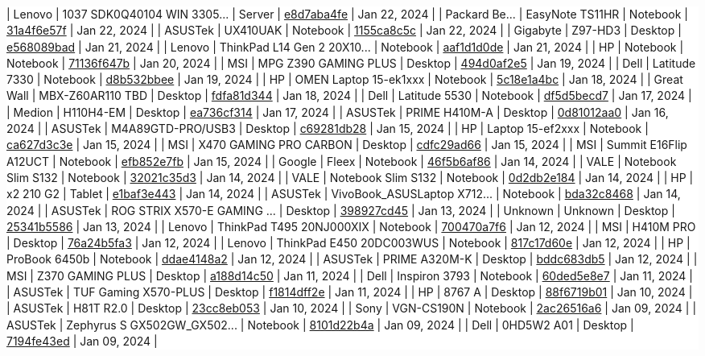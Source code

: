 | Lenovo        | 1037 SDK0Q40104 WIN 3305... | Server      | [e8d7aba4fe](https://linux-hardware.org/?probe=e8d7aba4fe) | Jan 22, 2024 |
| Packard Be... | EasyNote TS11HR             | Notebook    | [31a4f6e57f](https://linux-hardware.org/?probe=31a4f6e57f) | Jan 22, 2024 |
| ASUSTek       | UX410UAK                    | Notebook    | [1155ca8c5c](https://linux-hardware.org/?probe=1155ca8c5c) | Jan 22, 2024 |
| Gigabyte      | Z97-HD3                     | Desktop     | [e568089bad](https://linux-hardware.org/?probe=e568089bad) | Jan 21, 2024 |
| Lenovo        | ThinkPad L14 Gen 2 20X10... | Notebook    | [aaf1d1d0de](https://linux-hardware.org/?probe=aaf1d1d0de) | Jan 21, 2024 |
| HP            | Notebook                    | Notebook    | [71136f647b](https://linux-hardware.org/?probe=71136f647b) | Jan 20, 2024 |
| MSI           | MPG Z390 GAMING PLUS        | Desktop     | [494d0af2e5](https://linux-hardware.org/?probe=494d0af2e5) | Jan 19, 2024 |
| Dell          | Latitude 7330               | Notebook    | [d8b532bbee](https://linux-hardware.org/?probe=d8b532bbee) | Jan 19, 2024 |
| HP            | OMEN Laptop 15-ek1xxx       | Notebook    | [5c18e1a4bc](https://linux-hardware.org/?probe=5c18e1a4bc) | Jan 18, 2024 |
| Great Wall    | MBX-Z60AR110 TBD            | Desktop     | [fdfa81d344](https://linux-hardware.org/?probe=fdfa81d344) | Jan 18, 2024 |
| Dell          | Latitude 5530               | Notebook    | [df5d5becd7](https://linux-hardware.org/?probe=df5d5becd7) | Jan 17, 2024 |
| Medion        | H110H4-EM                   | Desktop     | [ea736cf314](https://linux-hardware.org/?probe=ea736cf314) | Jan 17, 2024 |
| ASUSTek       | PRIME H410M-A               | Desktop     | [0d81012aa0](https://linux-hardware.org/?probe=0d81012aa0) | Jan 16, 2024 |
| ASUSTek       | M4A89GTD-PRO/USB3           | Desktop     | [c69281db28](https://linux-hardware.org/?probe=c69281db28) | Jan 15, 2024 |
| HP            | Laptop 15-ef2xxx            | Notebook    | [ca627d3c3e](https://linux-hardware.org/?probe=ca627d3c3e) | Jan 15, 2024 |
| MSI           | X470 GAMING PRO CARBON      | Desktop     | [cdfc29ad66](https://linux-hardware.org/?probe=cdfc29ad66) | Jan 15, 2024 |
| MSI           | Summit E16Flip A12UCT       | Notebook    | [efb852e7fb](https://linux-hardware.org/?probe=efb852e7fb) | Jan 15, 2024 |
| Google        | Fleex                       | Notebook    | [46f5b6af86](https://linux-hardware.org/?probe=46f5b6af86) | Jan 14, 2024 |
| VALE          | Notebook Slim S132          | Notebook    | [32021c35d3](https://linux-hardware.org/?probe=32021c35d3) | Jan 14, 2024 |
| VALE          | Notebook Slim S132          | Notebook    | [0d2db2e184](https://linux-hardware.org/?probe=0d2db2e184) | Jan 14, 2024 |
| HP            | x2 210 G2                   | Tablet      | [e1baf3e443](https://linux-hardware.org/?probe=e1baf3e443) | Jan 14, 2024 |
| ASUSTek       | VivoBook_ASUSLaptop X712... | Notebook    | [bda32c8468](https://linux-hardware.org/?probe=bda32c8468) | Jan 14, 2024 |
| ASUSTek       | ROG STRIX X570-E GAMING ... | Desktop     | [398927cd45](https://linux-hardware.org/?probe=398927cd45) | Jan 13, 2024 |
| Unknown       | Unknown                     | Desktop     | [25341b5586](https://linux-hardware.org/?probe=25341b5586) | Jan 13, 2024 |
| Lenovo        | ThinkPad T495 20NJ000XIX    | Notebook    | [700470a7f6](https://linux-hardware.org/?probe=700470a7f6) | Jan 12, 2024 |
| MSI           | H410M PRO                   | Desktop     | [76a24b5fa3](https://linux-hardware.org/?probe=76a24b5fa3) | Jan 12, 2024 |
| Lenovo        | ThinkPad E450 20DC003WUS    | Notebook    | [817c17d60e](https://linux-hardware.org/?probe=817c17d60e) | Jan 12, 2024 |
| HP            | ProBook 6450b               | Notebook    | [ddae4148a2](https://linux-hardware.org/?probe=ddae4148a2) | Jan 12, 2024 |
| ASUSTek       | PRIME A320M-K               | Desktop     | [bddc683db5](https://linux-hardware.org/?probe=bddc683db5) | Jan 12, 2024 |
| MSI           | Z370 GAMING PLUS            | Desktop     | [a188d14c50](https://linux-hardware.org/?probe=a188d14c50) | Jan 11, 2024 |
| Dell          | Inspiron 3793               | Notebook    | [60ded5e8e7](https://linux-hardware.org/?probe=60ded5e8e7) | Jan 11, 2024 |
| ASUSTek       | TUF Gaming X570-PLUS        | Desktop     | [f1814dff2e](https://linux-hardware.org/?probe=f1814dff2e) | Jan 11, 2024 |
| HP            | 8767 A                      | Desktop     | [88f6719b01](https://linux-hardware.org/?probe=88f6719b01) | Jan 10, 2024 |
| ASUSTek       | H81T R2.0                   | Desktop     | [23cc8eb053](https://linux-hardware.org/?probe=23cc8eb053) | Jan 10, 2024 |
| Sony          | VGN-CS190N                  | Notebook    | [2ac26516a6](https://linux-hardware.org/?probe=2ac26516a6) | Jan 09, 2024 |
| ASUSTek       | Zephyrus S GX502GW_GX502... | Notebook    | [8101d22b4a](https://linux-hardware.org/?probe=8101d22b4a) | Jan 09, 2024 |
| Dell          | 0HD5W2 A01                  | Desktop     | [7194fe43ed](https://linux-hardware.org/?probe=7194fe43ed) | Jan 09, 2024 |